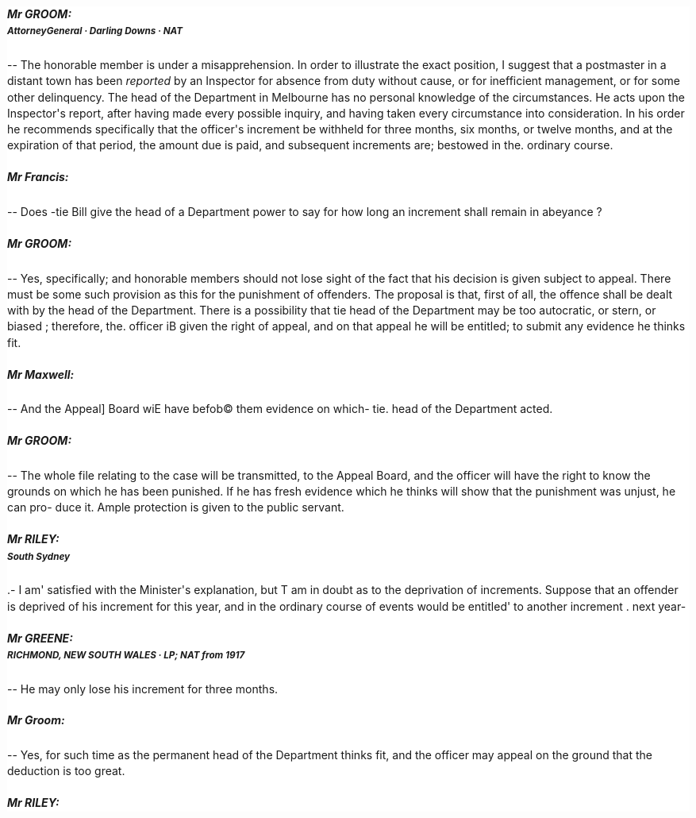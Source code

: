 ##### Mr GROOM:<br><small class="text-muted">AttorneyGeneral &middot; Darling Downs &middot; NAT</small>

-- The honorable member is under a misapprehension. In order to illustrate the exact position, I suggest that a postmaster in a distant town has been  *reported*  by an Inspector for absence from duty without cause, or for inefficient management, or for some other delinquency. The head of the Department in Melbourne has no personal knowledge of the circumstances. He acts upon the Inspector's report, after having made every possible inquiry, and having taken every circumstance into consideration. In his order he recommends specifically that the officer's increment be withheld for three months, six months, or twelve months, and at the expiration of that period, the  amount due is paid, and subsequent increments are; bestowed in the. ordinary course. 

##### Mr Francis:

--  Does -tie Bill give the head of a Department power to say for how long an increment shall remain in abeyance ? 

##### Mr GROOM:

-- Yes, specifically; and honorable members should not lose sight of the fact that his decision is given subject to appeal. There must be some such provision as this for the punishment of offenders. The proposal is that, first of all, the offence shall be dealt with by the head of the Department. There is a possibility that tie head of the Department may be too autocratic, or stern, or biased ; therefore, the. officer  iB  given the right of appeal, and on that appeal he will be entitled; to submit any evidence he thinks fit. 

##### Mr Maxwell:

-- And the Appeal] Board wiE have befob© them evidence on which- tie. head of the Department acted. 

##### Mr GROOM:

-- The whole file relating to the case will be transmitted, to the Appeal Board, and the officer will have the right to know the grounds on which he has been punished. If he has fresh evidence which he thinks will show that the punishment was unjust, he can pro-  duce it. Ample protection is given to the public servant.  

##### Mr RILEY:<br><small class="text-muted">South Sydney</small>

.- I am' satisfied with the Minister's explanation, but T am in doubt as to the deprivation of increments. Suppose that an offender is deprived of his increment for this year, and in the ordinary course of events would be entitled' to another increment . next year- 

##### Mr GREENE:<br><small class="text-muted">RICHMOND, NEW SOUTH WALES &middot; LP; NAT from 1917</small>

--  He may only lose his increment for three months. 

##### Mr Groom:

--  Yes, for such time as the permanent head of the Department thinks fit, and the officer may appeal on the ground that the deduction is too great. 

##### Mr RILEY:
